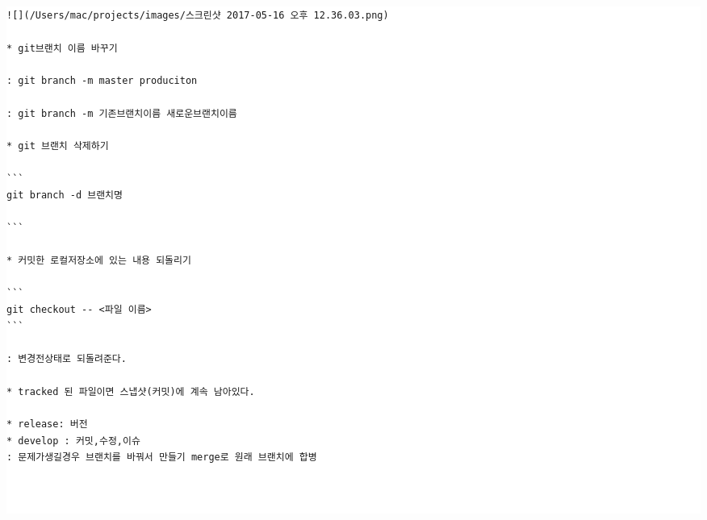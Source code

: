 ````
![](/Users/mac/projects/images/스크린샷 2017-05-16 오후 12.36.03.png)

* git브랜치 이름 바꾸기

: git branch -m master produciton

: git branch -m 기존브랜치이름 새로운브랜치이름

* git 브랜치 삭제하기

```
git branch -d 브랜치명

```

* 커밋한 로컬저장소에 있는 내용 되돌리기

```
git checkout -- <파일 이름>
```

: 변경전상태로 되돌려준다.

* tracked 된 파일이면 스냅샷(커밋)에 계속 남아있다.

* release: 버전
* develop : 커밋,수정,이슈
: 문제가생길경우 브랜치를 바꿔서 만들기 merge로 원래 브랜치에 합병



